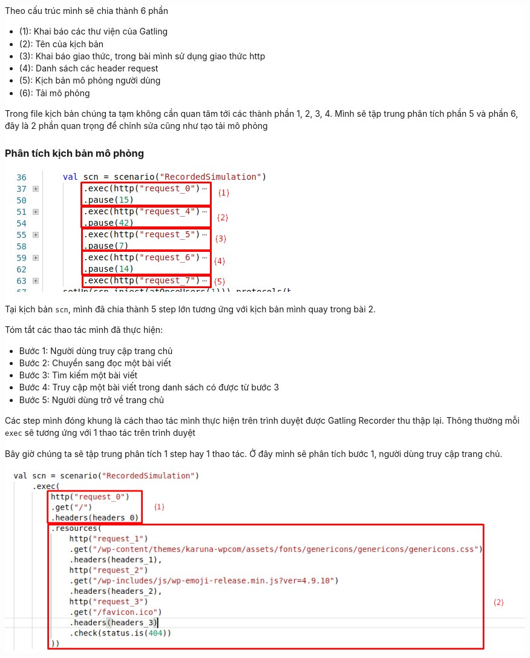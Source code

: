 Theo cấu trúc mình sẽ chia thành 6 phần
- (1): Khai báo các thư viện của Gatling
- (2): Tên của kịch bản
- (3): Khai báo giao thức, trong bài mình sử dụng giao thức http
- (4): Danh sách các header request
- (5): Kịch bản mô phỏng người dùng
- (6): Tải mô phỏng


Trong file kịch bản chúng ta tạm không cần quan tâm tới các thành phần 1, 2, 3, 4. Mình sẽ tập trung phân tích phần 5 và phần 6, đây là 2 phần quan trọng để chỉnh sửa cũng như tạo tải mô phỏng

### Phân tích kịch bản mô phỏng

![](/images/img-huong-dan-su-dung-gatling-test/pic2.png)


Tại kịch bản `scn`, mình đã chia thành 5 step lớn tương ứng với kịch bản mình quay trong bài 2.

Tóm tắt các thao tác mình đã thực hiện:

- Bước 1: Người dùng truy cập trang chủ
- Bước 2: Chuyển sang đọc một bài viết
- Bước 3: Tìm kiếm một bài viết
- Bước 4: Truy cập một bài viết trong danh sách có được từ bước 3
- Bước 5: Người dùng trở về trang chủ


Các step mình đóng khung là cách thao tác mình thực hiện trên trình duyệt được Gatling Recorder thu thập lại. Thông thường mỗi `exec` sẽ tương ứng với 1 thao tác trên trình duyệt

Bây giờ chúng ta sẽ tập trung phân tích 1 step hay 1 thao tác. Ở đây mình sẽ phân tích bước 1, người dùng truy cập trang chủ.

![](/images/img-huong-dan-su-dung-gatling-test/pic3.png)

